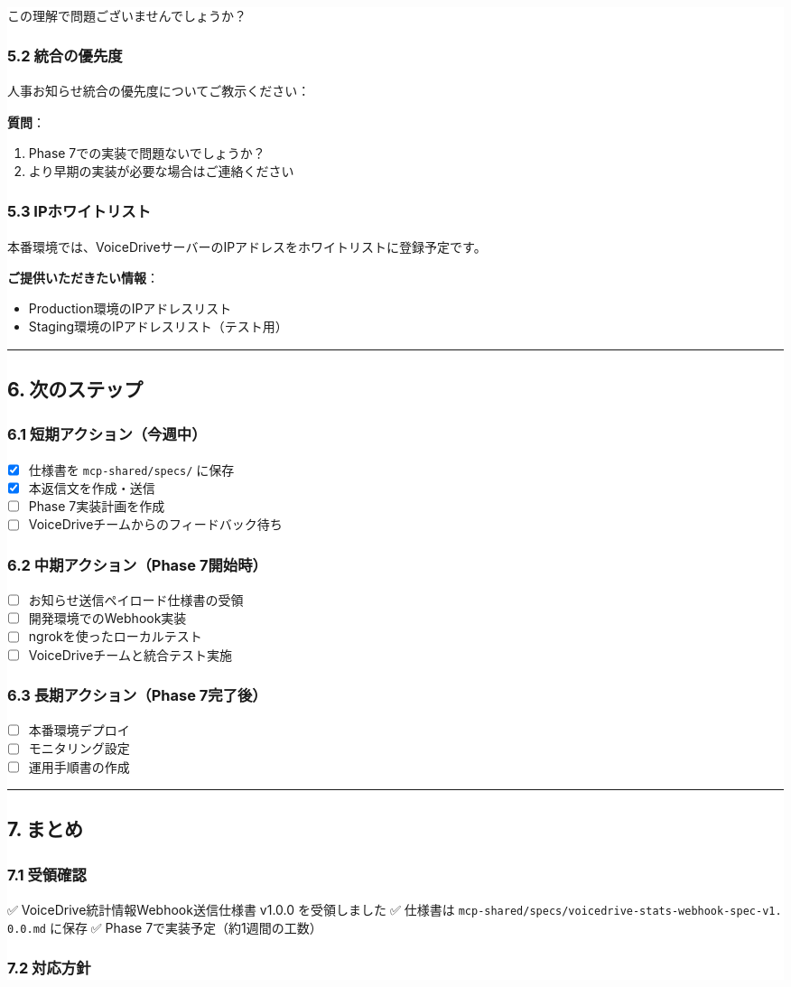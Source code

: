 この理解で問題ございませんでしょうか？

### 5.2 統合の優先度

人事お知らせ統合の優先度についてご教示ください：

**質問**：
1. Phase 7での実装で問題ないでしょうか？
2. より早期の実装が必要な場合はご連絡ください

### 5.3 IPホワイトリスト

本番環境では、VoiceDriveサーバーのIPアドレスをホワイトリストに登録予定です。

**ご提供いただきたい情報**：
- Production環境のIPアドレスリスト
- Staging環境のIPアドレスリスト（テスト用）

---

## 6. 次のステップ

### 6.1 短期アクション（今週中）

- [x] 仕様書を `mcp-shared/specs/` に保存
- [x] 本返信文を作成・送信
- [ ] Phase 7実装計画を作成
- [ ] VoiceDriveチームからのフィードバック待ち

### 6.2 中期アクション（Phase 7開始時）

- [ ] お知らせ送信ペイロード仕様書の受領
- [ ] 開発環境でのWebhook実装
- [ ] ngrokを使ったローカルテスト
- [ ] VoiceDriveチームと統合テスト実施

### 6.3 長期アクション（Phase 7完了後）

- [ ] 本番環境デプロイ
- [ ] モニタリング設定
- [ ] 運用手順書の作成

---

## 7. まとめ

### 7.1 受領確認

✅ VoiceDrive統計情報Webhook送信仕様書 v1.0.0 を受領しました
✅ 仕様書は `mcp-shared/specs/voicedrive-stats-webhook-spec-v1.0.0.md` に保存
✅ Phase 7で実装予定（約1週間の工数）

### 7.2 対応方針
